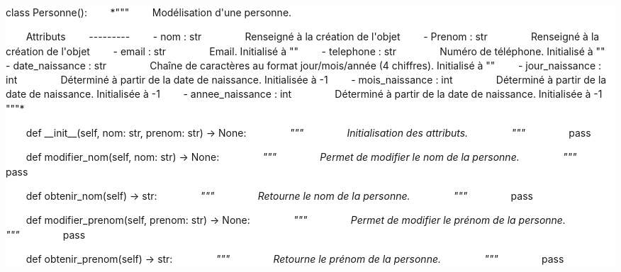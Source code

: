 class Personne():
`    `*"""
`    `Modélisation d'une personne.

`    `Attributs
`    `---------
`    `- nom : str
`        `Renseigné à la création de l'objet
`    `- Prenom : str
`        `Renseigné à la création de l'objet
`    `- email : str
`        `Email. Initialisé à ""
`    `- telephone : str
`        `Numéro de téléphone. Initialisé à ""
`    `- date\_naissance : str
`        `Chaîne de caractères au format jour/mois/année (4 chiffres). Initialisé à ""
`    `- jour\_naissance : int
`        `Déterminé à partir de la date de naissance. Initialisée à -1
`    `- mois\_naissance : int
`        `Déterminé à partir de la date de naissance. Initialisée à -1
`    `- annee\_naissance : int
`        `Déterminé à partir de la date de naissance. Initialisée à -1
`    `"""*

`    `def \_\_init\_\_(self, nom: str, prenom: str) -> None:
`        `*"""
`        `Initialisation des attributs.
`        `"""*
`        `pass

`    `def modifier\_nom(self, nom: str) -> None:
`        `*"""
`        `Permet de modifier le nom de la personne.
`        `"""*
`        `pass

`    `def obtenir\_nom(self) -> str:
`        `*"""
`        `Retourne le nom de la personne.
`        `"""*
`        `pass

`    `def modifier\_prenom(self, prenom: str) -> None:
`        `*"""
`        `Permet de modifier le prénom de la personne.
`        `"""*
`        `pass

`    `def obtenir\_prenom(self) -> str:
`        `*"""
`        `Retourne le prénom de la personne.
`        `"""*
`        `pass
